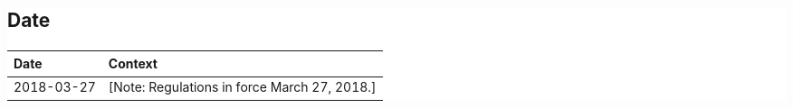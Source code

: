 
## Date
| Date       | Context                                      |
|:-----------|:---------------------------------------------|
| 2018-03-27 | [Note: Regulations in force March 27, 2018.] |


